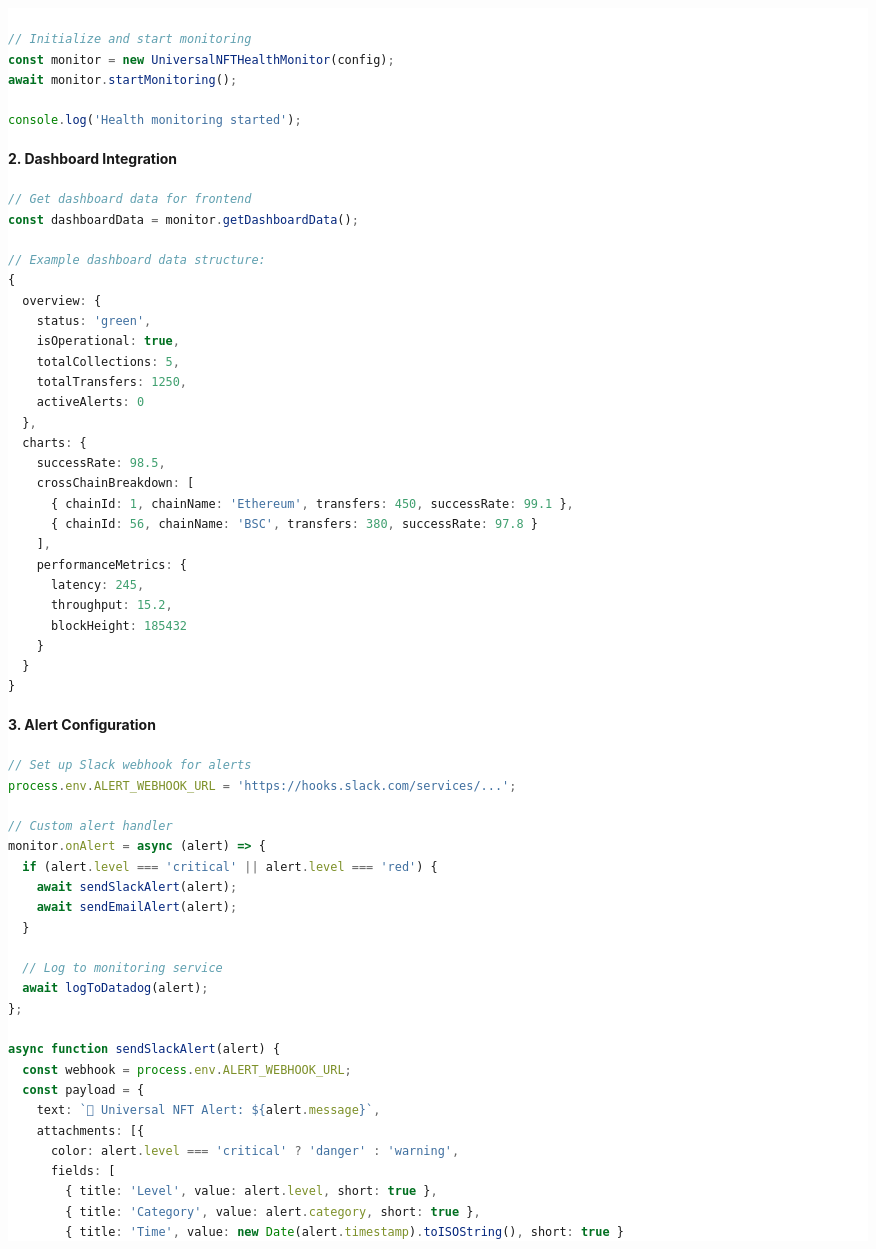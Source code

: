 ```typescript

// Initialize and start monitoring
const monitor = new UniversalNFTHealthMonitor(config);
await monitor.startMonitoring();

console.log('Health monitoring started');
```

#### 2. Dashboard Integration

```typescript
// Get dashboard data for frontend
const dashboardData = monitor.getDashboardData();

// Example dashboard data structure:
{
  overview: {
    status: 'green',
    isOperational: true,
    totalCollections: 5,
    totalTransfers: 1250,
    activeAlerts: 0
  },
  charts: {
    successRate: 98.5,
    crossChainBreakdown: [
      { chainId: 1, chainName: 'Ethereum', transfers: 450, successRate: 99.1 },
      { chainId: 56, chainName: 'BSC', transfers: 380, successRate: 97.8 }
    ],
    performanceMetrics: {
      latency: 245,
      throughput: 15.2,
      blockHeight: 185432
    }
  }
}
```

#### 3. Alert Configuration

```typescript
// Set up Slack webhook for alerts
process.env.ALERT_WEBHOOK_URL = 'https://hooks.slack.com/services/...';

// Custom alert handler
monitor.onAlert = async (alert) => {
  if (alert.level === 'critical' || alert.level === 'red') {
    await sendSlackAlert(alert);
    await sendEmailAlert(alert);
  }
  
  // Log to monitoring service
  await logToDatadog(alert);
};

async function sendSlackAlert(alert) {
  const webhook = process.env.ALERT_WEBHOOK_URL;
  const payload = {
    text: `🚨 Universal NFT Alert: ${alert.message}`,
    attachments: [{
      color: alert.level === 'critical' ? 'danger' : 'warning',
      fields: [
        { title: 'Level', value: alert.level, short: true },
        { title: 'Category', value: alert.category, short: true },
        { title: 'Time', value: new Date(alert.timestamp).toISOString(), short: true }
```